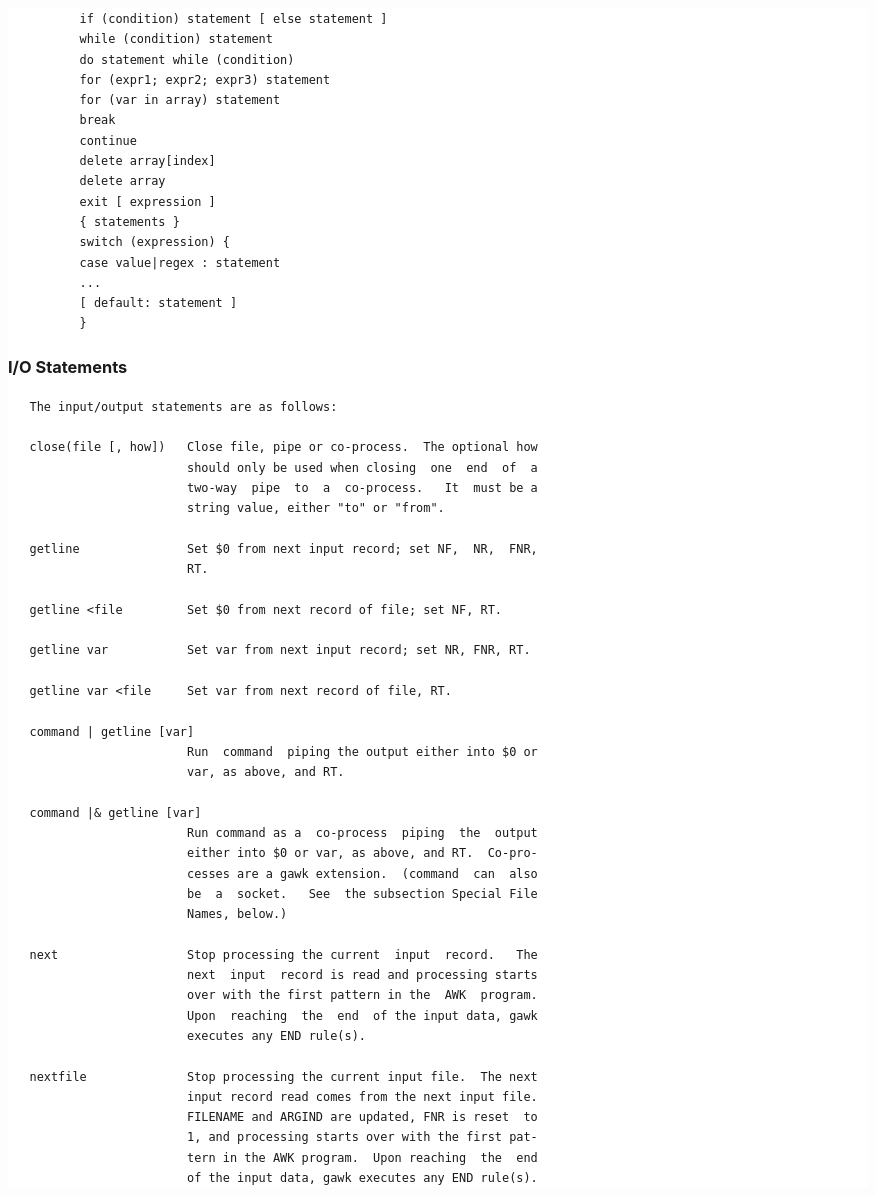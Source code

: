               if (condition) statement [ else statement ]
              while (condition) statement
              do statement while (condition)
              for (expr1; expr2; expr3) statement
              for (var in array) statement
              break
              continue
              delete array[index]
              delete array
              exit [ expression ]
              { statements }
              switch (expression) {
              case value|regex : statement
              ...
              [ default: statement ]
              }

### I/O Statements
       The input/output statements are as follows:

       close(file [, how])   Close file, pipe or co-process.  The optional how
                             should only be used when closing  one  end  of  a
                             two-way  pipe  to  a  co-process.   It  must be a
                             string value, either "to" or "from".

       getline               Set $0 from next input record; set NF,  NR,  FNR,
                             RT.

       getline <file         Set $0 from next record of file; set NF, RT.

       getline var           Set var from next input record; set NR, FNR, RT.

       getline var <file     Set var from next record of file, RT.

       command | getline [var]
                             Run  command  piping the output either into $0 or
                             var, as above, and RT.

       command |& getline [var]
                             Run command as a  co-process  piping  the  output
                             either into $0 or var, as above, and RT.  Co-pro‐
                             cesses are a gawk extension.  (command  can  also
                             be  a  socket.   See  the subsection Special File
                             Names, below.)

       next                  Stop processing the current  input  record.   The
                             next  input  record is read and processing starts
                             over with the first pattern in the  AWK  program.
                             Upon  reaching  the  end  of the input data, gawk
                             executes any END rule(s).

       nextfile              Stop processing the current input file.  The next
                             input record read comes from the next input file.
                             FILENAME and ARGIND are updated, FNR is reset  to
                             1, and processing starts over with the first pat‐
                             tern in the AWK program.  Upon reaching  the  end
                             of the input data, gawk executes any END rule(s).
